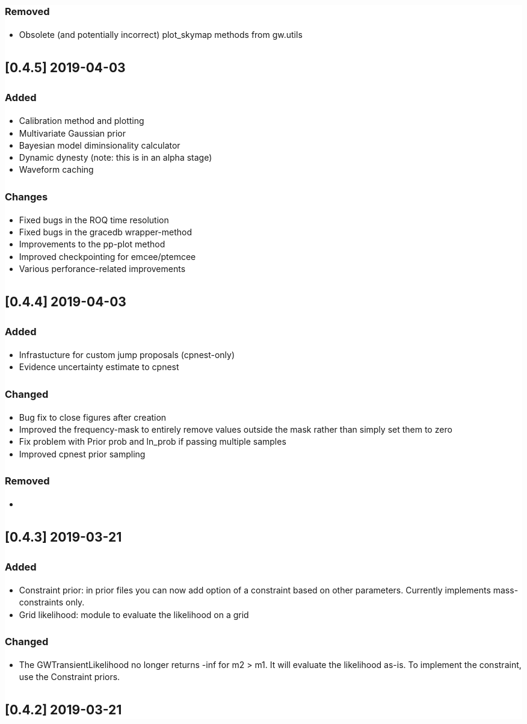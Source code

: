 ### Removed
- Obsolete (and potentially incorrect) plot_skymap methods from gw.utils

## [0.4.5] 2019-04-03

### Added
- Calibration method and plotting
- Multivariate Gaussian prior
- Bayesian model diminsionality calculator
- Dynamic dynesty (note: this is in an alpha stage)
- Waveform caching

### Changes
- Fixed bugs in the ROQ time resolution
- Fixed bugs in the gracedb wrapper-method
- Improvements to the pp-plot method
- Improved checkpointing for emcee/ptemcee
- Various perforance-related improvements

## [0.4.4] 2019-04-03

### Added
- Infrastucture for custom jump proposals (cpnest-only)
- Evidence uncertainty estimate to cpnest

### Changed
- Bug fix to close figures after creation
- Improved the frequency-mask to entirely remove values outside the mask rather
  than simply set them to zero
- Fix problem with Prior prob and ln_prob if passing multiple samples
- Improved cpnest prior sampling

### Removed
-

## [0.4.3] 2019-03-21

### Added
- Constraint prior: in prior files you can now add option of a constraint based
on other parameters. Currently implements mass-constraints only.
- Grid likelihood: module to evaluate the likelihood on a grid

### Changed
- The GWTransientLikelihood no longer returns -inf for  m2 > m1. It will evaluate
the likelihood as-is. To implement the constraint, use the Constraint priors.

## [0.4.2] 2019-03-21


[Unreleased]: https://github.com/bilby-dev/bilby/compare/v2.5.0...main
[2.5.0]: https://github.com/bilby-dev/bilby/compare/v2.4.0...v2.5.0
[2.4.0]: https://github.com/bilby-dev/bilby/compare/v2.3.0...v2.4.0
[2.3.0]: https://github.com/bilby-dev/bilby/compare/v2.2.3...v2.3.0
[2.2.3]: https://github.com/bilby-dev/bilby/compare/v2.2.2...v2.2.3
[2.2.2]: https://github.com/bilby-dev/bilby/compare/v2.2.1...v2.2.2
[2.2.1]: https://github.com/bilby-dev/bilby/compare/v2.2.0...v2.2.1
[2.2.0]: https://github.com/bilby-dev/bilby/compare/v2.1.2...v2.2.0
[2.1.2]: https://github.com/bilby-dev/bilby/compare/v2.1.1...v2.1.2
[2.1.1]: https://github.com/bilby-dev/bilby/compare/v2.1.0...v2.1.1
[2.1.0]: https://github.com/bilby-dev/bilby/compare/v2.0.2...v2.1.0
[2.0.2]: https://github.com/bilby-dev/bilby/compare/v2.0.1...v2.0.2
[2.0.1]: https://github.com/bilby-dev/bilby/compare/v2.0.0...v2.0.1
[2.0.0]: https://github.com/bilby-dev/bilby/compare/v1.4.1...v2.0.0
[1.4.1]: https://github.com/bilby-dev/bilby/compare/v1.4.0...v1.4.1
[1.4.0]: https://github.com/bilby-dev/bilby/compare/1.3.0...v1.4.0
[1.3.0]: https://github.com/bilby-dev/bilby/compare/1.2.1...1.3.0
[1.2.1]: https://github.com/bilby-dev/bilby/compare/1.2.0...1.2.1
[1.2.0]: https://github.com/bilby-dev/bilby/compare/1.1.5...1.2.0
[1.1.5]: https://github.com/bilby-dev/bilby/compare/1.1.4...1.1.5
[1.1.4]: https://github.com/bilby-dev/bilby/compare/1.1.2...1.1.4
[1.1.3]: https://github.com/bilby-dev/bilby/compare/1.1.2...1.1.3
[1.1.2]: https://github.com/bilby-dev/bilby/compare/1.1.1...1.1.2
[1.1.1]: https://github.com/bilby-dev/bilby/compare/1.1.0...1.1.1
[1.1.0]: https://github.com/bilby-dev/bilby/compare/1.0.4...1.1.0
[1.0.4]: https://github.com/bilby-dev/bilby/compare/1.0.3...1.0.4
[1.0.3]: https://github.com/bilby-dev/bilby/compare/1.0.2...1.0.3
[1.0.2]: https://github.com/bilby-dev/bilby/compare/1.0.1...1.0.2
[1.0.1]: https://github.com/bilby-dev/bilby/compare/1.0.0...1.0.1
[1.0.0]: https://github.com/bilby-dev/bilby/compare/0.6.9...1.0.0